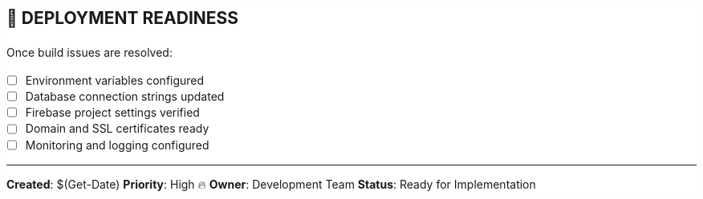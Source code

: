 ## 🚀 DEPLOYMENT READINESS

Once build issues are resolved:

- [ ] Environment variables configured
- [ ] Database connection strings updated
- [ ] Firebase project settings verified
- [ ] Domain and SSL certificates ready
- [ ] Monitoring and logging configured

---

**Created**: $(Get-Date)
**Priority**: High 🔥
**Owner**: Development Team
**Status**: Ready for Implementation
